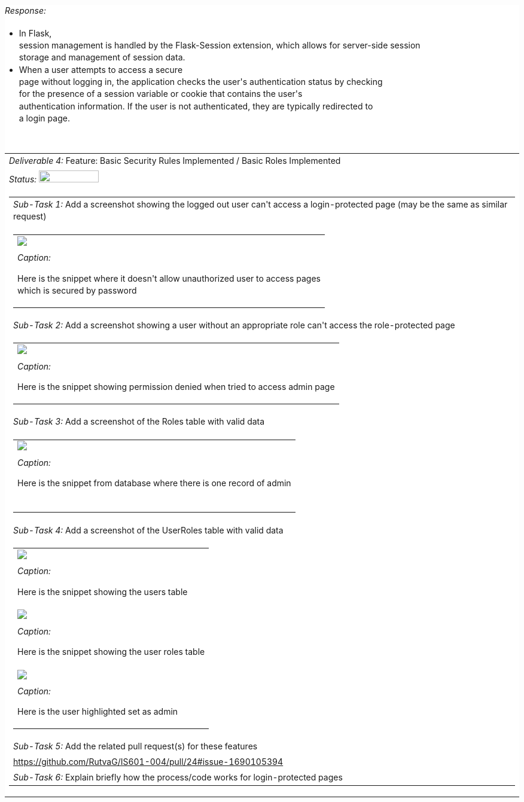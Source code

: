 <tr><td> <em>Response:</em> <p style="border: 0px solid rgb(217, 217, 227); box-sizing: border-box; --tw-border-spacing-x:0; --tw-border-spacing-y:0; --tw-translate-x:0; --tw-translate-y:0;<br>--tw-rotate:0; --tw-skew-x:0; --tw-skew-y:0; --tw-scale-x:1; --tw-scale-y:1; --tw-pan-x: ; --tw-pan-y: ; --tw-pinch-zoom: ; --tw-scroll-snap-strictness:proximity; --tw-ordinal:<br>; --tw-slashed-zero: ; --tw-numeric-figure: ; --tw-numeric-spacing: ; --tw-numeric-fraction: ; --tw-ring-inset: ; --tw-ring-offset-width:0px; --tw-ring-offset-color:#fff;<br>--tw-ring-color:rgba(59,130,246,0.5); --tw-ring-offset-shadow:0 0 transparent; --tw-ring-shadow:0 0 transparent; --tw-shadow:0 0 transparent; --tw-shadow-colored:0 0 transparent;<br>--tw-blur: ; --tw-brightness: ; --tw-contrast: ; --tw-grayscale: ; --tw-hue-rotate: ; --tw-invert: ; --tw-saturate:<br>; --tw-sepia: ; --tw-drop-shadow: ; --tw-backdrop-blur: ; --tw-backdrop-brightness: ; --tw-backdrop-contrast: ; --tw-backdrop-grayscale: ;<br>--tw-backdrop-hue-rotate: ; --tw-backdrop-invert: ; --tw-backdrop-opacity: ; --tw-backdrop-saturate: ; --tw-backdrop-sepia: ; margin-bottom: 1.25em;"><ul><li>In Flask,<br>session management is handled by the Flask-Session extension, which allows for server-side session<br>storage and management of session data.</li><li>When a user attempts to access a secure<br>page without logging in, the application checks the user's authentication status by checking<br>for the presence of a session variable or cookie that contains the user's<br>authentication information. If the user is not authenticated, they are typically redirected to<br>a login page.</li></ul></p><br></td></tr>
</table></td></tr>
<table><tr><td> <em>Deliverable 4: </em> Feature: Basic Security Rules Implemented / Basic Roles Implemented </td></tr><tr><td><em>Status: </em> <img width="100" height="20" src="https://user-images.githubusercontent.com/54863474/211707773-e6aef7cb-d5b2-4053-bbb1-b09fc609041e.png"></td></tr>
<tr><td><table><tr><td> <em>Sub-Task 1: </em> Add a screenshot showing the logged out user can't access a login-protected page (may be the same as similar request)</td></tr>
<tr><td><table><tr><td><img width="768px" src="https://user-images.githubusercontent.com/123113145/235383779-2ea14ef9-3f28-4439-98c0-81c2a372f348.png"/></td></tr>
<tr><td> <em>Caption:</em> <p>Here is the snippet where it doesn&#39;t allow unauthorized user to access pages<br>which is secured by password <br></p>
</td></tr>
</table></td></tr>
<tr><td> <em>Sub-Task 2: </em> Add a screenshot showing a user without an appropriate role can't access the role-protected page</td></tr>
<tr><td><table><tr><td><img width="768px" src="https://user-images.githubusercontent.com/123113145/235387183-7aee84b9-aaad-46ad-ab9b-1a2f59d96a27.png"/></td></tr>
<tr><td> <em>Caption:</em> <p>Here is the snippet showing permission denied when tried to access admin page<br></p>
</td></tr>
</table></td></tr>
<tr><td> <em>Sub-Task 3: </em> Add a screenshot of the Roles table with valid data</td></tr>
<tr><td><table><tr><td><img width="768px" src="https://user-images.githubusercontent.com/123113145/235387365-7615cb14-fa04-4fb8-852d-a127b4b264f8.png"/></td></tr>
<tr><td> <em>Caption:</em> <p>Here is the snippet from database where there is one record of admin<br><br></p>
</td></tr>
</table></td></tr>
<tr><td> <em>Sub-Task 4: </em> Add a screenshot of the UserRoles table with valid data</td></tr>
<tr><td><table><tr><td><img width="768px" src="https://user-images.githubusercontent.com/123113145/235387496-2e5d34dd-c38f-4387-852f-d9d2067ede8b.png"/></td></tr>
<tr><td> <em>Caption:</em> <p>Here is the snippet showing the users table<br></p>
</td></tr>
<tr><td><img width="768px" src="https://user-images.githubusercontent.com/123113145/235388148-236373ec-ba14-4979-8f28-74ca3115ff2f.png"/></td></tr>
<tr><td> <em>Caption:</em> <p>Here is the snippet showing the user roles table<br></p>
</td></tr>
<tr><td><img width="768px" src="https://user-images.githubusercontent.com/123113145/235388259-9ede872a-0986-40f8-bdaa-c2c3b173fd0f.png"/></td></tr>
<tr><td> <em>Caption:</em> <p>Here is the user highlighted set as admin <br></p>
</td></tr>
</table></td></tr>
<tr><td> <em>Sub-Task 5: </em> Add the related pull request(s) for these features</td></tr>
<tr><td> <a rel="noreferrer noopener" target="_blank" href="https://github.com/RutvaG/IS601-004/pull/24#issue-1690105394">https://github.com/RutvaG/IS601-004/pull/24#issue-1690105394</a> </td></tr>
<tr><td> <em>Sub-Task 6: </em> Explain briefly how the process/code works for login-protected pages</td></tr>